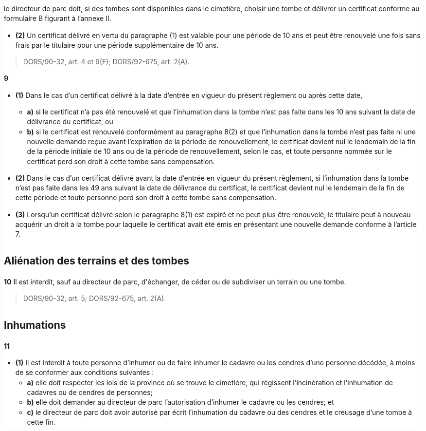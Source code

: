 le directeur de parc doit, si des tombes sont disponibles dans le cimetière, choisir une tombe et délivrer un certificat conforme au formulaire B figurant à l’annexe II.

- **(2)** Un certificat délivré en vertu du paragraphe (1) est valable pour une période de 10 ans et peut être renouvelé une fois sans frais par le titulaire pour une période supplémentaire de 10 ans.
> DORS/90-32, art. 4 et 9(F); DORS/92-675, art. 2(A).




**9** 

- **(1)** Dans le cas d’un certificat délivré à la date d’entrée en vigueur du présent règlement ou après cette date,
	- **a)** si le certificat n’a pas été renouvelé et que l’inhumation dans la tombe n’est pas faite dans les 10 ans suivant la date de délivrance du certificat, ou
	- **b)** si le certificat est renouvelé conformément au paragraphe 8(2) et que l’inhumation dans la tombe n’est pas faite ni une nouvelle demande reçue avant l’expiration de la période de renouvellement,
le certificat devient nul le lendemain de la fin de la période initiale de 10 ans ou de la période de renouvellement, selon le cas, et toute personne nommée sur le certificat perd son droit à cette tombe sans compensation.

- **(2)** Dans le cas d’un certificat délivré avant la date d’entrée en vigueur du présent règlement, si l’inhumation dans la tombe n’est pas faite dans les 49 ans suivant la date de délivrance du certificat, le certificat devient nul le lendemain de la fin de cette période et toute personne perd son droit à cette tombe sans compensation.

- **(3)** Lorsqu’un certificat délivré selon le paragraphe 8(1) est expiré et ne peut plus être renouvelé, le titulaire peut à nouveau acquérir un droit à la tombe pour laquelle le certificat avait été émis en présentant une nouvelle demande conforme à l’article 7.




## Aliénation des terrains et des tombes


**10** Il est interdit, sauf au directeur de parc, d'échanger, de céder ou de subdiviser un terrain ou une tombe. 
> DORS/90-32, art. 5; DORS/92-675, art. 2(A).





## Inhumations


**11** 

- **(1)** Il est interdit à toute personne d’inhumer ou de faire inhumer le cadavre ou les cendres d’une personne décédée, à moins de se conformer aux conditions suivantes :
	- **a)** elle doit respecter les lois de la province où se trouve le cimetière, qui régissent l’incinération et l’inhumation de cadavres ou de cendres de personnes;
	- **b)** elle doit demander au directeur de parc l’autorisation d’inhumer le cadavre ou les cendres; et
	- **c)** le directeur de parc doit avoir autorisé par écrit l’inhumation du cadavre ou des cendres et le creusage d’une tombe à cette fin.
